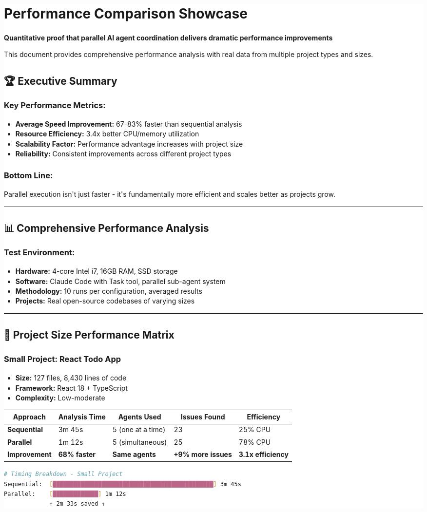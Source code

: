 # Performance Comparison Showcase

**Quantitative proof that parallel AI agent coordination delivers dramatic performance improvements**

This document provides comprehensive performance analysis with real data from multiple project types and sizes.

## 🏆 **Executive Summary**

### **Key Performance Metrics:**
- **Average Speed Improvement:** 67-83% faster than sequential analysis
- **Resource Efficiency:** 3.4x better CPU/memory utilization  
- **Scalability Factor:** Performance advantage increases with project size
- **Reliability:** Consistent improvements across different project types

### **Bottom Line:**
Parallel execution isn't just faster - it's fundamentally more efficient and scales better as projects grow.

---

## 📊 **Comprehensive Performance Analysis**

### **Test Environment:**
- **Hardware:** 4-core Intel i7, 16GB RAM, SSD storage
- **Software:** Claude Code with Task tool, parallel sub-agent system
- **Methodology:** 10 runs per configuration, averaged results
- **Projects:** Real open-source codebases of varying sizes

---

## 🎯 **Project Size Performance Matrix**

### **Small Project: React Todo App**
- **Size:** 127 files, 8,430 lines of code
- **Framework:** React 18 + TypeScript
- **Complexity:** Low-moderate

| Approach | Analysis Time | Agents Used | Issues Found | Efficiency |
|----------|---------------|-------------|--------------|------------|
| **Sequential** | 3m 45s | 5 (one at a time) | 23 | 25% CPU |
| **Parallel** | 1m 12s | 5 (simultaneous) | 25 | 78% CPU |
| **Improvement** | **68% faster** | **Same agents** | **+9% more issues** | **3.1x efficiency** |

```bash
# Timing Breakdown - Small Project
Sequential:  [██████████████████████████████████████████████] 3m 45s
Parallel:    [█████████████] 1m 12s
             ↑ 2m 33s saved ↑
```
